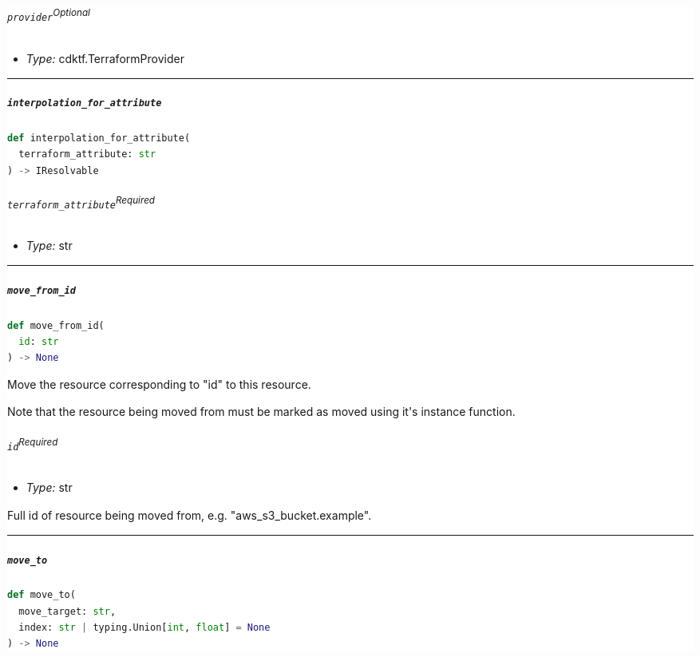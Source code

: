 
###### `provider`<sup>Optional</sup> <a name="provider" id="@cdktf/provider-cloudflare.image.Image.importFrom.parameter.provider"></a>

- *Type:* cdktf.TerraformProvider

---

##### `interpolation_for_attribute` <a name="interpolation_for_attribute" id="@cdktf/provider-cloudflare.image.Image.interpolationForAttribute"></a>

```python
def interpolation_for_attribute(
  terraform_attribute: str
) -> IResolvable
```

###### `terraform_attribute`<sup>Required</sup> <a name="terraform_attribute" id="@cdktf/provider-cloudflare.image.Image.interpolationForAttribute.parameter.terraformAttribute"></a>

- *Type:* str

---

##### `move_from_id` <a name="move_from_id" id="@cdktf/provider-cloudflare.image.Image.moveFromId"></a>

```python
def move_from_id(
  id: str
) -> None
```

Move the resource corresponding to "id" to this resource.

Note that the resource being moved from must be marked as moved using it's instance function.

###### `id`<sup>Required</sup> <a name="id" id="@cdktf/provider-cloudflare.image.Image.moveFromId.parameter.id"></a>

- *Type:* str

Full id of resource being moved from, e.g. "aws_s3_bucket.example".

---

##### `move_to` <a name="move_to" id="@cdktf/provider-cloudflare.image.Image.moveTo"></a>

```python
def move_to(
  move_target: str,
  index: str | typing.Union[int, float] = None
) -> None
```
